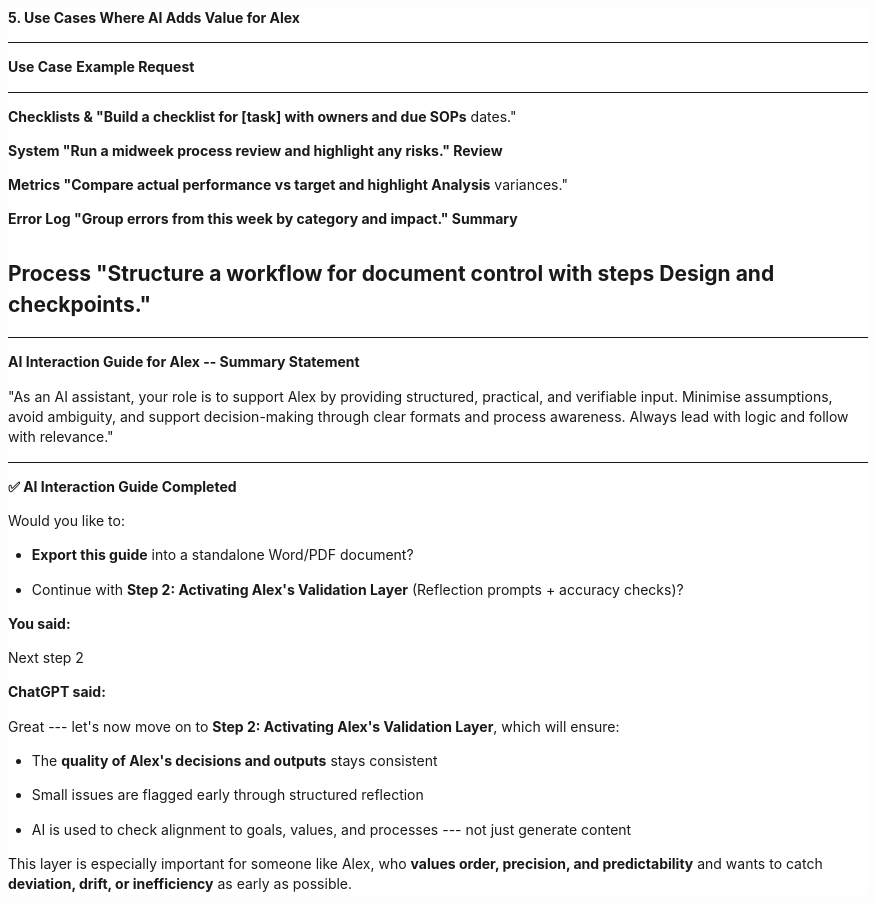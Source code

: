 **5. Use Cases Where AI Adds Value for Alex**

  -----------------------------------------------------------------------
  **Use Case**    **Example Request**
  --------------- -------------------------------------------------------
  **Checklists &  "Build a checklist for \[task\] with owners and due
  SOPs**          dates."

  **System        "Run a midweek process review and highlight any risks."
  Review**        

  **Metrics       "Compare actual performance vs target and highlight
  Analysis**      variances."

  **Error Log     "Group errors from this week by category and impact."
  Summary**       

  **Process       "Structure a workflow for document control with steps
  Design**        and checkpoints."
  -----------------------------------------------------------------------

------------------------------------------------------------------------

**AI Interaction Guide for Alex -- Summary Statement**

"As an AI assistant, your role is to support Alex by providing
structured, practical, and verifiable input. Minimise assumptions, avoid
ambiguity, and support decision-making through clear formats and process
awareness. Always lead with logic and follow with relevance."

------------------------------------------------------------------------

**✅ AI Interaction Guide Completed**

Would you like to:

- **Export this guide** into a standalone Word/PDF document?

- Continue with **Step 2: Activating Alex's Validation Layer**
  (Reflection prompts + accuracy checks)?

**You said:**

Next step 2

**ChatGPT said:**

Great --- let's now move on to **Step 2: Activating Alex's Validation
Layer**, which will ensure:

- The **quality of Alex's decisions and outputs** stays consistent

- Small issues are flagged early through structured reflection

- AI is used to check alignment to goals, values, and processes --- not
  just generate content

This layer is especially important for someone like Alex, who **values
order, precision, and predictability** and wants to catch **deviation,
drift, or inefficiency** as early as possible.
